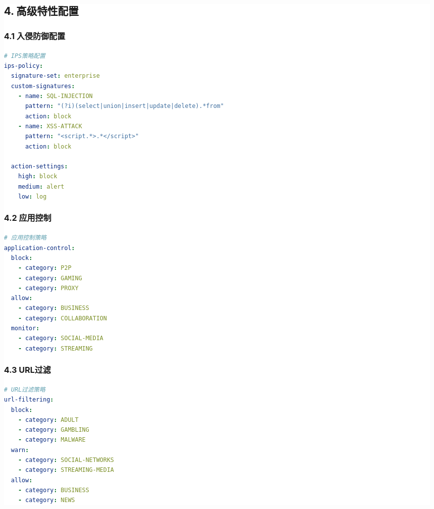 ## 4. 高级特性配置

### 4.1 入侵防御配置
```yaml
# IPS策略配置
ips-policy:
  signature-set: enterprise
  custom-signatures:
    - name: SQL-INJECTION
      pattern: "(?i)(select|union|insert|update|delete).*from"
      action: block
    - name: XSS-ATTACK
      pattern: "<script.*>.*</script>"
      action: block
  
  action-settings:
    high: block
    medium: alert
    low: log
```

### 4.2 应用控制
```yaml
# 应用控制策略
application-control:
  block:
    - category: P2P
    - category: GAMING
    - category: PROXY
  allow:
    - category: BUSINESS
    - category: COLLABORATION
  monitor:
    - category: SOCIAL-MEDIA
    - category: STREAMING
```

### 4.3 URL过滤
```yaml
# URL过滤策略
url-filtering:
  block:
    - category: ADULT
    - category: GAMBLING
    - category: MALWARE
  warn:
    - category: SOCIAL-NETWORKS
    - category: STREAMING-MEDIA
  allow:
    - category: BUSINESS
    - category: NEWS
```
